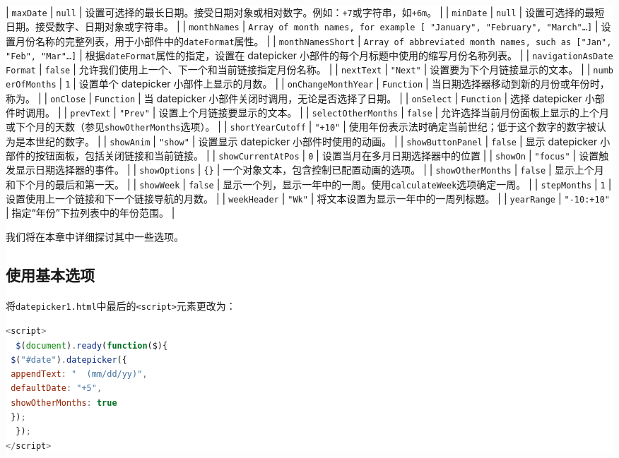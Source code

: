 | `maxDate` | `null` | 设置可选择的最长日期。接受日期对象或相对数字。例如：`+7`或字符串，如`+6m`。 |
| `minDate` | `null` | 设置可选择的最短日期。接受数字、日期对象或字符串。 |
| `monthNames` | `Array of month names, for example [ "January", "February", "March"…]` | 设置月份名称的完整列表，用于小部件中的`dateFormat`属性。 |
| `monthNamesShort` | `Array of abbreviated month names, such as ["Jan", "Feb", "Mar"…]` | 根据`dateFormat`属性的指定，设置在 datepicker 小部件的每个月标题中使用的缩写月份名称列表。 |
| `navigationAsDateFormat` | `false` | 允许我们使用上一个、下一个和当前链接指定月份名称。 |
| `nextText` | `"Next"` | 设置要为下个月链接显示的文本。 |
| `numberOfMonths` | `1` | 设置单个 datepicker 小部件上显示的月数。 |
| `onChangeMonthYear` | `Function` | 当日期选择器移动到新的月份或年份时，称为。 |
| `onClose` | `Function` | 当 datepicker 小部件关闭时调用，无论是否选择了日期。 |
| `onSelect` | `Function` | 选择 datepicker 小部件时调用。 |
| `prevText` | `"Prev"` | 设置上个月链接要显示的文本。 |
| `selectOtherMonths` | `false` | 允许选择当前月份面板上显示的上个月或下个月的天数（参见`showOtherMonths`选项）。 |
| `shortYearCutoff` | `"+10"` | 使用年份表示法时确定当前世纪；低于这个数字的数字被认为是本世纪的数字。 |
| `showAnim` | `"show"` | 设置显示 datepicker 小部件时使用的动画。 |
| `showButtonPanel` | `false` | 显示 datepicker 小部件的按钮面板，包括关闭链接和当前链接。 |
| `showCurrentAtPos` | `0` | 设置当月在多月日期选择器中的位置 |
| `showOn` | `"focus"` | 设置触发显示日期选择器的事件。 |
| `showOptions` | `{}` | 一个对象文本，包含控制已配置动画的选项。 |
| `showOtherMonths` | `false` | 显示上个月和下个月的最后和第一天。 |
| `showWeek` | `false` | 显示一个列，显示一年中的一周。使用`calculateWeek`选项确定一周。 |
| `stepMonths` | `1` | 设置使用上一个链接和下一个链接导航的月数。 |
| `weekHeader` | `"Wk"` | 将文本设置为显示一年中的一周列标题。 |
| `yearRange` | `"-10:+10"` | 指定“年份”下拉列表中的年份范围。 |

我们将在本章中详细探讨其中一些选项。

## 使用基本选项

将`datepicker1.html`中最后的`<script>`元素更改为：

```js
<script>  
  $(document).ready(function($){
 $("#date").datepicker({
 appendText: "  (mm/dd/yy)",
 defaultDate: "+5",
 showOtherMonths: true
 });
  });
</script>
```
